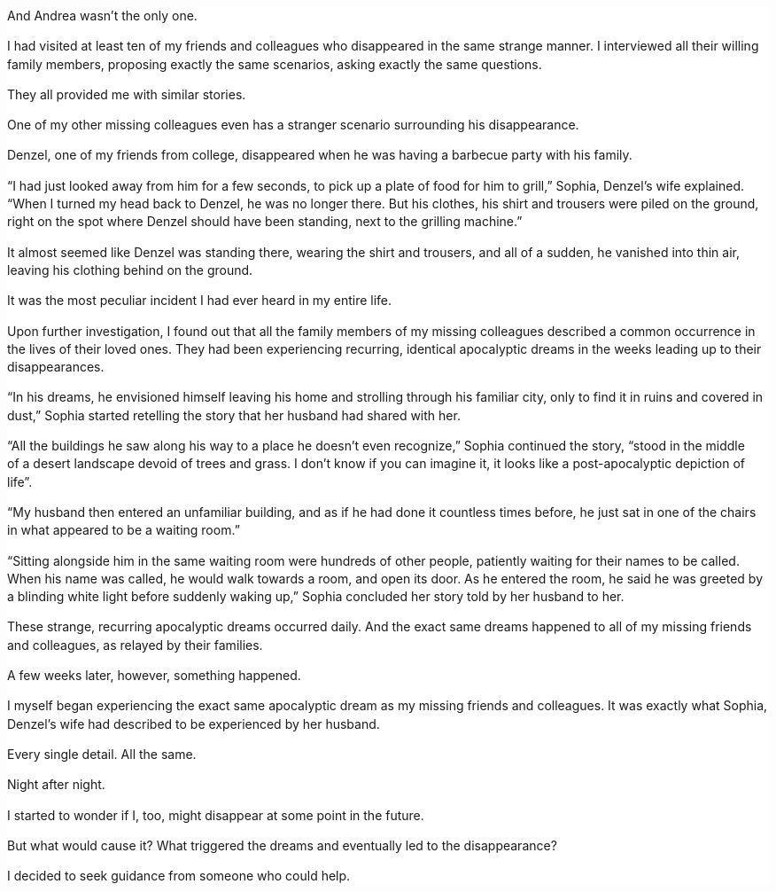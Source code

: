 And Andrea wasn’t the only one.

I had visited at least ten of my friends and colleagues who disappeared in the same strange manner. I interviewed all their willing family members, proposing exactly the same scenarios, asking exactly the same questions.

They all provided me with similar stories.

One of my other missing colleagues even has a stranger scenario surrounding his disappearance.

Denzel, one of my friends from college, disappeared when he was having a barbecue party with his family.

“I had just looked away from him for a few seconds, to pick up a plate of food for him to grill,” Sophia, Denzel’s wife explained. “When I turned my head back to Denzel, he was no longer there. But his clothes, his shirt and trousers were piled on the ground, right on the spot where Denzel should have been standing, next to the grilling machine.”

It almost seemed like Denzel was standing there, wearing the shirt and trousers, and all of a sudden, he vanished into thin air, leaving his clothing behind on the ground.

It was the most peculiar incident I had ever heard in my entire life.

Upon further investigation, I found out that all the family members of my missing colleagues described a common occurrence in the lives of their loved ones. They had been experiencing recurring, identical apocalyptic dreams in the weeks leading up to their disappearances.

“In his dreams, he envisioned himself leaving his home and strolling through his familiar city, only to find it in ruins and covered in dust,” Sophia started retelling the story that her husband had shared with her.

“All the buildings he saw along his way to a place he doesn’t even recognize,” Sophia continued the story, “stood in the middle of a desert landscape devoid of trees and grass. I don’t know if you can imagine it, it looks like a post-apocalyptic depiction of life”.

“My husband then entered an unfamiliar building, and as if he had done it countless times before, he just sat in one of the chairs in what appeared to be a waiting room.”

“Sitting alongside him in the same waiting room were hundreds of other people, patiently waiting for their names to be called. When his name was called, he would walk towards a room, and open its door. As he entered the room, he said he was greeted by a blinding white light before suddenly waking up,” Sophia concluded her story told by her husband to her.

These strange, recurring apocalyptic dreams occurred daily. And the exact same dreams happened to all of my missing friends and colleagues, as relayed by their families.

A few weeks later, however, something happened.

I myself began experiencing the exact same apocalyptic dream as my missing friends and colleagues. It was exactly what Sophia, Denzel’s wife had described to be experienced by her husband.

Every single detail. All the same.

Night after night.

I started to wonder if I, too, might disappear at some point in the future.

But what would cause it? What triggered the dreams and eventually led to the disappearance?

I decided to seek guidance from someone who could help.
